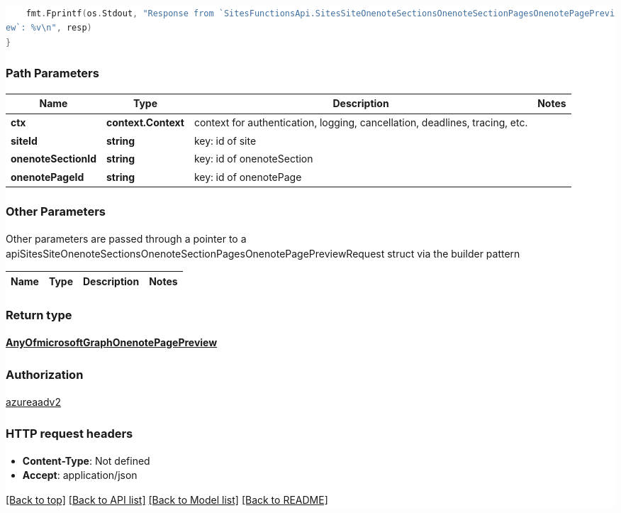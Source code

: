 ```go
    fmt.Fprintf(os.Stdout, "Response from `SitesFunctionsApi.SitesSiteOnenoteSectionsOnenoteSectionPagesOnenotePagePreview`: %v\n", resp)
}
```

### Path Parameters


Name | Type | Description  | Notes
------------- | ------------- | ------------- | -------------
**ctx** | **context.Context** | context for authentication, logging, cancellation, deadlines, tracing, etc.
**siteId** | **string** | key: id of site | 
**onenoteSectionId** | **string** | key: id of onenoteSection | 
**onenotePageId** | **string** | key: id of onenotePage | 

### Other Parameters

Other parameters are passed through a pointer to a apiSitesSiteOnenoteSectionsOnenoteSectionPagesOnenotePagePreviewRequest struct via the builder pattern


Name | Type | Description  | Notes
------------- | ------------- | ------------- | -------------




### Return type

[**AnyOfmicrosoftGraphOnenotePagePreview**](anyOf&lt;microsoft.graph.onenotePagePreview&gt;.md)

### Authorization

[azureaadv2](../README.md#azureaadv2)

### HTTP request headers

- **Content-Type**: Not defined
- **Accept**: application/json

[[Back to top]](#) [[Back to API list]](../README.md#documentation-for-api-endpoints)
[[Back to Model list]](../README.md#documentation-for-models)
[[Back to README]](../README.md)


